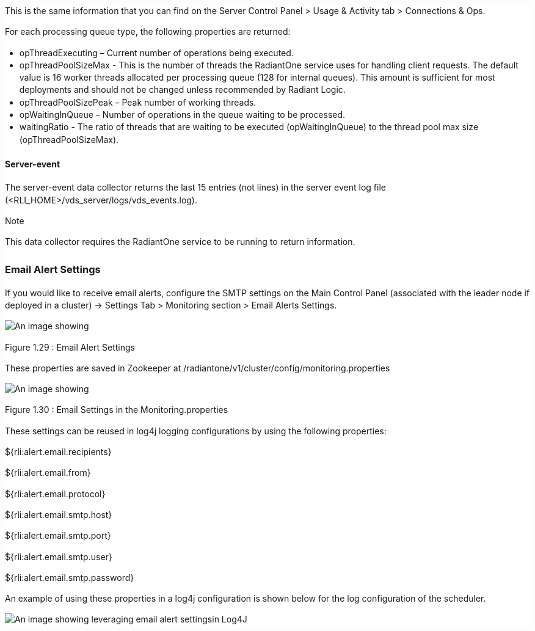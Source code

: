 This is the same information that you can find on the Server Control Panel > Usage & Activity tab > Connections & Ops.

For each processing queue type, the following properties are returned:

- opThreadExecuting – Current number of operations being executed.
- opThreadPoolSizeMax - This is the number of threads the RadiantOne service uses for handling client requests. The default value is 16 worker threads allocated per processing queue (128 for internal queues). This amount is sufficient for most
deployments and should not be changed unless recommended by Radiant Logic.
- opThreadPoolSizePeak – Peak number of working threads.
- opWaitingInQueue – Number of operations in the queue waiting to be processed.
- waitingRatio - The ratio of threads that are waiting to be executed (opWaitingInQueue) to the thread pool max size (opThreadPoolSizeMax).

#### Server-event

The server-event data collector returns the last 15 entries (not lines) in the server event log file (<RLI_HOME>/vds_server/logs/vds_events.log).

>[!note] 
>This data collector requires the RadiantOne service to be running to return information.

### Email Alert Settings

If you would like to receive email alerts, configure the SMTP settings on the Main Control Panel (associated with the leader node if deployed in a cluster) -> Settings Tab > Monitoring section > Email Alerts Settings.

![An image showing ](Media/Image1.29.jpg)

Figure 1.29 : Email Alert Settings

These properties are saved in Zookeeper at /radiantone/v1/cluster/config/monitoring.properties

![An image showing ](Media/Image1.30.jpg)

Figure 1.30 : Email Settings in the Monitoring.properties

These settings can be reused in log4j logging configurations by using the following properties:

${rli:alert.email.recipients}

${rli:alert.email.from}

${rli:alert.email.protocol}

${rli:alert.email.smtp.host}

${rli:alert.email.smtp.port}

${rli:alert.email.smtp.user}

${rli:alert.email.smtp.password}

An example of using these properties in a log4j configuration is shown below for the log
configuration of the scheduler.

![An image showing leveraging email alert settingsin Log4J](Media/Image1.31.jpg)
